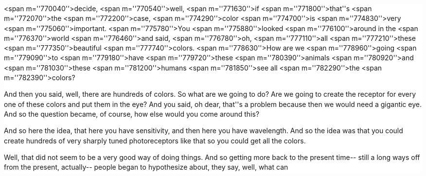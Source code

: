   <span m=''770040''>decide,</span> <span m=''770540''>well,</span> <span m=''771630''>if</span>
  <span m=''771800''>that''s</span> <span m=''772070''>the</span> <span m=''772200''>case,</span>
  <span m=''774290''>color</span> <span m=''774700''>is</span> <span m=''774830''>very</span>
  <span m=''775060''>important.</span> <span m=''775780''>You</span> <span m=''775880''>looked</span>
  <span m=''776100''>around in the</span> <span m=''776370''>world</span> <span m=''776460''>and
  said,</span> <span m=''776780''>oh,</span> <span m=''777110''>all</span> <span m=''777210''>these</span>
  <span m=''777350''>beautiful</span> <span m=''777740''>colors.</span> <span m=''778630''>How
  are we</span> <span m=''778960''>going</span> <span m=''779090''>to</span> <span
  m=''779180''>have</span> <span m=''779720''>these</span> <span m=''780390''>animals</span>
  <span m=''780920''>and</span> <span m=''781030''>these</span> <span m=''781200''>humans</span>
  <span m=''781850''>see all</span> <span m=''782290''>the</span> <span m=''782390''>colors?</span>
  </p><p><span m=''783480''>And</span> <span m=''783980''>then</span> <span m=''784180''>you</span>
  <span m=''784300''>said,</span> <span m=''784590''>well,</span> <span m=''786330''>there
  are</span> <span m=''786420''>hundreds</span> <span m=''786890''>of</span> <span
  m=''787010''>colors.</span> <span m=''787940''>So</span> <span m=''788150''>what</span>
  <span m=''788290''>are</span> <span m=''788330''>we</span> <span m=''788470''>going</span>
  <span m=''788590''>to</span> <span m=''788710''>do?</span> <span m=''788860''>Are</span>
  <span m=''788880''>we</span> <span m=''789020''>going</span> <span m=''789140''>to</span>
  <span m=''789230''>create</span> <span m=''789650''>the</span> <span m=''789770''>receptor</span>
  <span m=''790870''>for</span> <span m=''791440''>every</span> <span m=''791690''>one</span>
  <span m=''791810''>of</span> <span m=''791890''>these</span> <span m=''792140''>colors</span>
  <span m=''792530''>and</span> <span m=''792650''>put</span> <span m=''792770''>them</span>
  <span m=''792920''>in</span> <span m=''793020''>the</span> <span m=''793180''>eye?</span>
  <span m=''793890''>And</span> <span m=''794220''>you</span> <span m=''794370''>said,</span>
  <span m=''794580''>oh</span> <span m=''794760''>dear,</span> <span m=''795050''>that''s</span>
  <span m=''795280''>a</span> <span m=''795350''>problem</span> <span m=''795800''>because</span>
  <span m=''796120''>then</span> <span m=''796460''>we</span> <span m=''796700''>would</span>
  <span m=''796870''>need</span> <span m=''797060''>a</span> <span m=''797110''>gigantic</span>
  <span m=''797830''>eye.</span> <span m=''798870''>And</span> <span m=''799070''>so</span>
  <span m=''799300''>the</span> <span m=''799420''>question</span> <span m=''799930''>became,</span>
  <span m=''800370''>of</span> <span m=''800520''>course,</span> <span m=''801015''>how</span>
  <span m=''801550''>else</span> <span m=''801880''>would</span> <span m=''802070''>you</span>
  <span m=''802180''>come</span> <span m=''802420''>around</span> <span m=''802870''>this?</span>
  </p><p><span m=''804610''>And so</span> <span m=''804800''>here</span> <span m=''805120''>the</span>
  <span m=''805310''>idea,</span> <span m=''806180''>that</span> <span m=''806330''>here</span>
  <span m=''806620''>you</span> <span m=''806700''>have</span> <span m=''806840''>sensitivity,</span>
  <span m=''808210''>and</span> <span m=''808370''>then</span> <span m=''808480''>here</span>
  <span m=''808740''>you</span> <span m=''809000''>have</span> <span m=''809090''>wavelength.</span>
  <span m=''810170''>And</span> <span m=''810340''>so</span> <span m=''810490''>the</span>
  <span m=''810670''>idea</span> <span m=''811030''>was</span> <span m=''811250''>that</span>
  <span m=''811380''>you</span> <span m=''811480''>could</span> <span m=''811700''>create</span>
  <span m=''812600''>hundreds</span> <span m=''813190''>of</span> <span m=''814390''>very</span>
  <span m=''814650''>sharply</span> <span m=''815040''>tuned</span> <span m=''816440''>photoreceptors</span>
  <span m=''817470''>like</span> <span m=''817730''>that</span> <span m=''818270''>so</span>
  <span m=''818410''>you</span> <span m=''818480''>could</span> <span m=''818650''>get</span>
  <span m=''818810''>all</span> <span m=''818950''>the</span> <span m=''819060''>colors.</span>
  </p><p><span m=''819975''>Well,</span> <span m=''820370''>that</span> <span m=''823790''>did</span>
  <span m=''824060''>not</span> <span m=''824280''>seem</span> <span m=''824620''>to</span>
  <span m=''824750''>be</span> <span m=''825040''>a</span> <span m=''825380''>very</span>
  <span m=''825640''>good</span> <span m=''825870''>way</span> <span m=''826080''>of</span>
  <span m=''826220''>doing</span> <span m=''826560''>things.</span> <span m=''827590''>And</span>
  <span m=''827710''>so</span> <span m=''828990''>getting</span> <span m=''829320''>more</span>
  <span m=''829690''>back</span> <span m=''830010''>to</span> <span m=''830100''>the</span>
  <span m=''830250''>present</span> <span m=''830800''>time--</span> <span m=''833200''>still</span>
  <span m=''833510''>a</span> <span m=''833590''>long</span> <span m=''833860''>ways</span>
  <span m=''834100''>off</span> <span m=''834770''>from</span> <span m=''834950''>the</span>
  <span m=''835050''>present,</span> <span m=''835510''>actually--</span> <span m=''836200''>people</span>
  <span m=''836490''>began</span> <span m=''836830''>to</span> <span m=''836930''>hypothesize</span>
  <span m=''837860''>about,</span> <span m=''838210''>they</span> <span m=''838320''>say,</span>
  <span m=''838780''>well,</span> <span m=''839010''>what</span> <span m=''839280''>can</span>